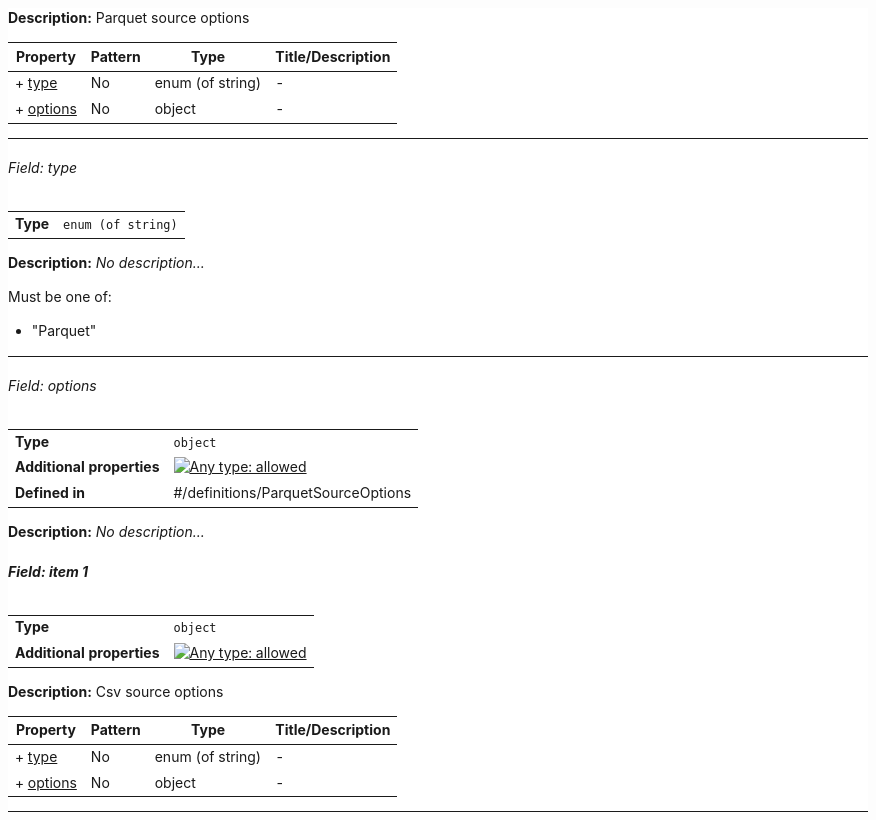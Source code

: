 **Description:** Parquet source options

| Property                                                         | Pattern | Type             | Title/Description |
| ---------------------------------------------------------------- | ------- | ---------------- | ----------------- |
| + [type](#sources_items_oneOf_i3_file_type_oneOf_i0_type )       | No      | enum (of string) | -                 |
| + [options](#sources_items_oneOf_i3_file_type_oneOf_i0_options ) | No      | object           | -                 |

----------------------------------------------------

###### <a name="sources_items_oneOf_i3_file_type_oneOf_i0_type"></a>Field: type

|          |                    |
| -------- | ------------------ |
| **Type** | `enum (of string)` |

**Description:**  *No description...*

Must be one of:
* "Parquet"

----------------------------------------------------

###### <a name="sources_items_oneOf_i3_file_type_oneOf_i0_options"></a>Field: options

|                           |                                                                                                                                   |
| ------------------------- | --------------------------------------------------------------------------------------------------------------------------------- |
| **Type**                  | `object`                                                                                                                          |
| **Additional properties** | [![Any type: allowed](https://img.shields.io/badge/Any%20type-allowed-green)](# "Additional Properties of any type are allowed.") |
| **Defined in**            | #/definitions/ParquetSourceOptions                                                                                                |

**Description:**  *No description...*

###### <a name="sources_items_oneOf_i3_file_type_oneOf_i1"></a>**Field: item 1**

|                           |                                                                                                                                   |
| ------------------------- | --------------------------------------------------------------------------------------------------------------------------------- |
| **Type**                  | `object`                                                                                                                          |
| **Additional properties** | [![Any type: allowed](https://img.shields.io/badge/Any%20type-allowed-green)](# "Additional Properties of any type are allowed.") |

**Description:** Csv source options

| Property                                                         | Pattern | Type             | Title/Description |
| ---------------------------------------------------------------- | ------- | ---------------- | ----------------- |
| + [type](#sources_items_oneOf_i3_file_type_oneOf_i1_type )       | No      | enum (of string) | -                 |
| + [options](#sources_items_oneOf_i3_file_type_oneOf_i1_options ) | No      | object           | -                 |

----------------------------------------------------
